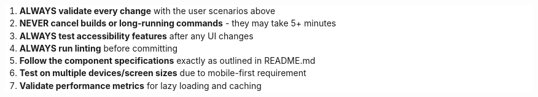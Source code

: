 1. **ALWAYS validate every change** with the user scenarios above
2. **NEVER cancel builds or long-running commands** - they may take 5+ minutes
3. **ALWAYS test accessibility features** after any UI changes
4. **ALWAYS run linting** before committing
5. **Follow the component specifications** exactly as outlined in README.md
6. **Test on multiple devices/screen sizes** due to mobile-first requirement
7. **Validate performance metrics** for lazy loading and caching
